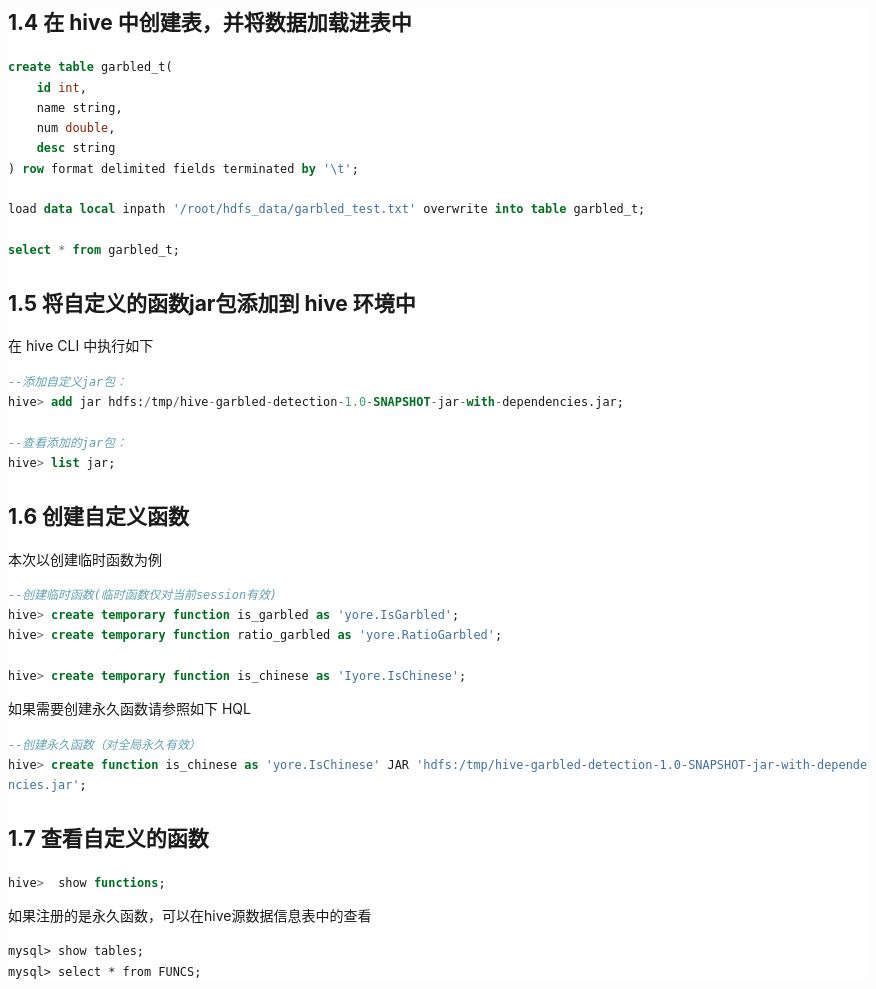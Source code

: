 ## 1.4 在 hive 中创建表，并将数据加载进表中
```sql
create table garbled_t(
    id int,
    name string,
    num double,
    desc string
) row format delimited fields terminated by '\t';

load data local inpath '/root/hdfs_data/garbled_test.txt' overwrite into table garbled_t;

select * from garbled_t;

```

## 1.5 将自定义的函数jar包添加到 hive 环境中
在 hive CLI 中执行如下
```sql
--添加自定义jar包：
hive> add jar hdfs:/tmp/hive-garbled-detection-1.0-SNAPSHOT-jar-with-dependencies.jar;

--查看添加的jar包：
hive> list jar;

```

## 1.6 创建自定义函数
本次以创建临时函数为例
```sql
--创建临时函数(临时函数仅对当前session有效)
hive> create temporary function is_garbled as 'yore.IsGarbled';
hive> create temporary function ratio_garbled as 'yore.RatioGarbled';

hive> create temporary function is_chinese as 'Iyore.IsChinese';
```

如果需要创建永久函数请参照如下 HQL  
```sql
--创建永久函数（对全局永久有效）
hive> create function is_chinese as 'yore.IsChinese' JAR 'hdfs:/tmp/hive-garbled-detection-1.0-SNAPSHOT-jar-with-dependencies.jar';
```


## 1.7 查看自定义的函数
```sql
hive>  show functions;
```

如果注册的是永久函数，可以在hive源数据信息表中的查看
```
mysql> show tables;
mysql> select * from FUNCS;

```
